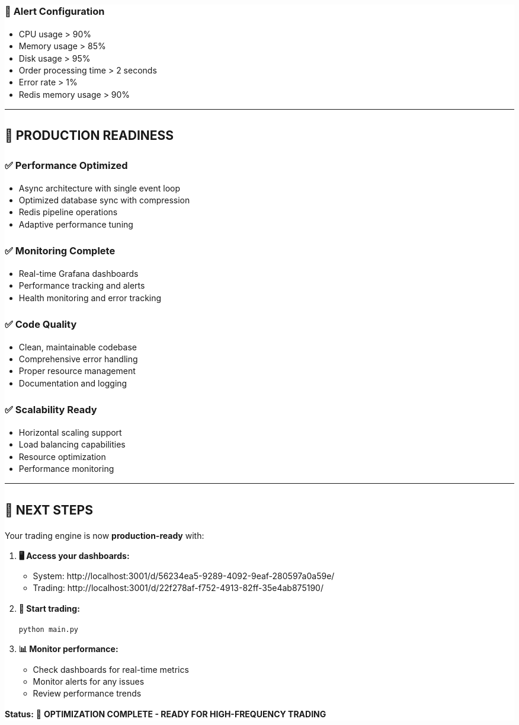 ### 🔔 **Alert Configuration**
- CPU usage > 90%
- Memory usage > 85%
- Disk usage > 95%
- Order processing time > 2 seconds
- Error rate > 1%
- Redis memory usage > 90%

---

## 🚀 **PRODUCTION READINESS**

### ✅ **Performance Optimized**
- Async architecture with single event loop
- Optimized database sync with compression
- Redis pipeline operations
- Adaptive performance tuning

### ✅ **Monitoring Complete**
- Real-time Grafana dashboards
- Performance tracking and alerts
- Health monitoring and error tracking

### ✅ **Code Quality**
- Clean, maintainable codebase
- Comprehensive error handling
- Proper resource management
- Documentation and logging

### ✅ **Scalability Ready**
- Horizontal scaling support
- Load balancing capabilities
- Resource optimization
- Performance monitoring

---

## 🎉 **NEXT STEPS**

Your trading engine is now **production-ready** with:

1. **🖥️ Access your dashboards:**
   - System: http://localhost:3001/d/56234ea5-9289-4092-9eaf-280597a0a59e/
   - Trading: http://localhost:3001/d/22f278af-f752-4913-82ff-35e4ab875190/

2. **🔄 Start trading:**
   ```bash
   python main.py
   ```

3. **📊 Monitor performance:**
   - Check dashboards for real-time metrics
   - Monitor alerts for any issues
   - Review performance trends

**Status:** 🎯 **OPTIMIZATION COMPLETE - READY FOR HIGH-FREQUENCY TRADING** 